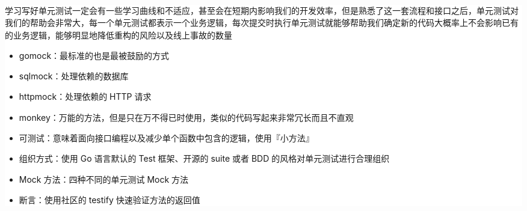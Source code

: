 学习写好单元测试一定会有一些学习曲线和不适应，甚至会在短期内影响我们的开发效率，但是熟悉了这一套流程和接口之后，单元测试对我们的帮助会非常大，每一个单元测试都表示一个业务逻辑，每次提交时执行单元测试就能够帮助我们确定新的代码大概率上不会影响已有的业务逻辑，能够明显地降低重构的风险以及线上事故的数量

- gomock：最标准的也是最被鼓励的方式
  
- sqlmock：处理依赖的数据库
  
- httpmock：处理依赖的 HTTP 请求
  
- monkey：万能的方法，但是只在万不得已时使用，类似的代码写起来非常冗长而且不直观
  
- 可测试：意味着面向接口编程以及减少单个函数中包含的逻辑，使用『小方法』
  
- 组织方式：使用 Go 语言默认的 Test 框架、开源的 suite 或者 BDD 的风格对单元测试进行合理组织
  
- Mock 方法：四种不同的单元测试 Mock 方法
  
- 断言：使用社区的 testify 快速验证方法的返回值
